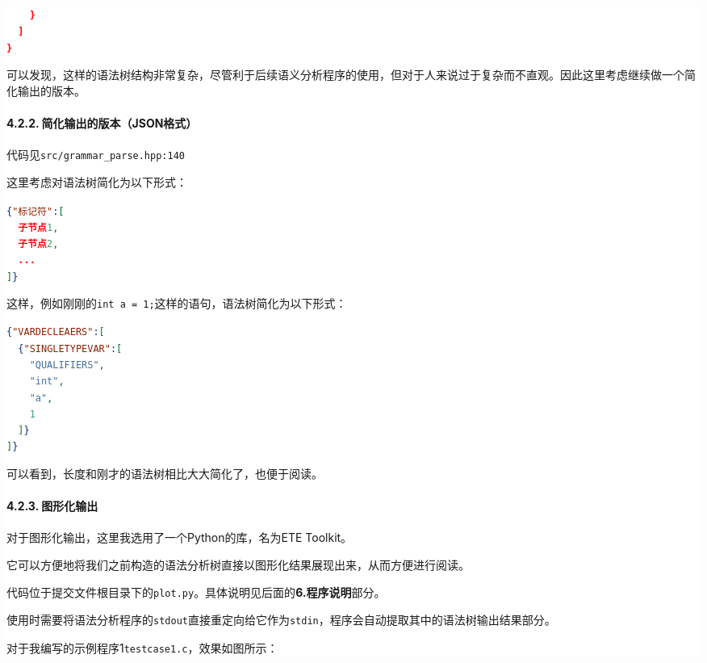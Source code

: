 ```JSON
    }
  ]
}
```

可以发现，这样的语法树结构非常复杂，尽管利于后续语义分析程序的使用，但对于人来说过于复杂而不直观。因此这里考虑继续做一个简化输出的版本。

#### 4.2.2. 简化输出的版本（JSON格式）

代码见`src/grammar_parse.hpp:140`

这里考虑对语法树简化为以下形式：

```json
{"标记符":[
  子节点1,
  子节点2,
  ...
]}
```

这样，例如刚刚的`int a = 1;`这样的语句，语法树简化为以下形式：

```json
{"VARDECLEAERS":[
  {"SINGLETYPEVAR":[
    "QUALIFIERS",
    "int",
    "a",
    1
  ]}
]}
```

可以看到，长度和刚才的语法树相比大大简化了，也便于阅读。

#### 4.2.3. 图形化输出

对于图形化输出，这里我选用了一个Python的库，名为ETE Toolkit。

它可以方便地将我们之前构造的语法分析树直接以图形化结果展现出来，从而方便进行阅读。

代码位于提交文件根目录下的`plot.py`。具体说明见后面的**6.程序说明**部分。

使用时需要将语法分析程序的`stdout`直接重定向给它作为`stdin`，程序会自动提取其中的语法树输出结果部分。

对于我编写的示例程序1`testcase1.c`，效果如图所示：
